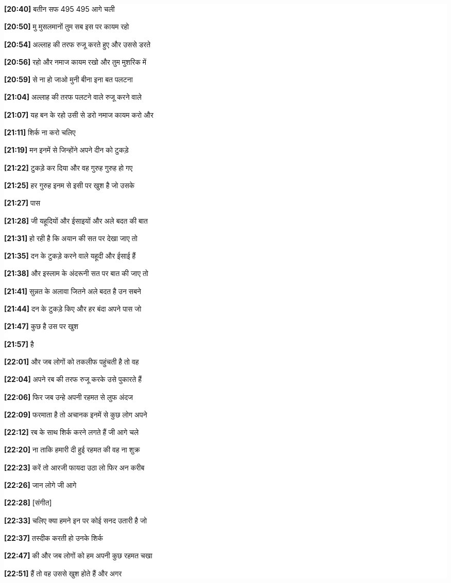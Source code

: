**[20:40]** बतीन सफ 495 495 आगे चली

**[20:50]** मु मुसलमानों तुम सब इस पर कायम रहो

**[20:54]** अल्लाह की तरफ रुजू करते हुए और उससे डरते

**[20:56]** रहो और नमाज कायम रखो और तुम मुशरिक में

**[20:59]** से ना हो जाओ मुनी बीना इना बत पलटना

**[21:04]** अल्लाह की तरफ पलटने वाले रुजू करने वाले

**[21:07]** यह बन के रहो उसी से डरो नमाज कायम करो और

**[21:11]** शिर्क ना करो चलिए

**[21:19]** मन इनमें से जिन्होंने अपने दीन को टुकड़े

**[21:22]** टुकड़े कर दिया और वह गुरुह गुरुह हो गए

**[21:25]** हर गुरुह इनम से इसी पर खुश है जो उसके

**[21:27]** पास

**[21:28]** जी यहूदियों और ईसाइयों और अले बदत की बात

**[21:31]** हो रही है कि अयान की सत पर देखा जाए तो

**[21:35]** दन के टुकड़े करने वाले यहूदी और ईसाई हैं

**[21:38]** और इस्लाम के अंदरूनी सत पर बात की जाए तो

**[21:41]** सुन्नत के अलावा जितने अले बदत है उन सबने

**[21:44]** दन के टुकड़े किए और हर बंदा अपने पास जो

**[21:47]** कुछ है उस पर खुश

**[21:57]** है

**[22:01]** और जब लोगों को तकलीफ पहुंचती है तो वह

**[22:04]** अपने रब की तरफ रुजू करके उसे पुकारते हैं

**[22:06]** फिर जब उन्हे अपनी रहमत से लुफ अंदज

**[22:09]** फरमाता है तो अचानक इनमें से कुछ लोग अपने

**[22:12]** रब के साथ शिर्क करने लगते हैं जी आगे चले

**[22:20]** ना ताकि हमारी दी हुई रहमत की वह ना शुक्र

**[22:23]** करें तो आरजी फायदा उठा लो फिर अन करीब

**[22:26]** जान लोगे जी आगे

**[22:28]** [संगीत]

**[22:33]** चलिए क्या हमने इन पर कोई सनद उतारी है जो

**[22:37]** तस्दीक करती हो उनके शिर्क

**[22:47]** की और जब लोगों को हम अपनी कुछ रहमत चखा

**[22:51]** हैं तो वह उससे खुश होते हैं और अगर
